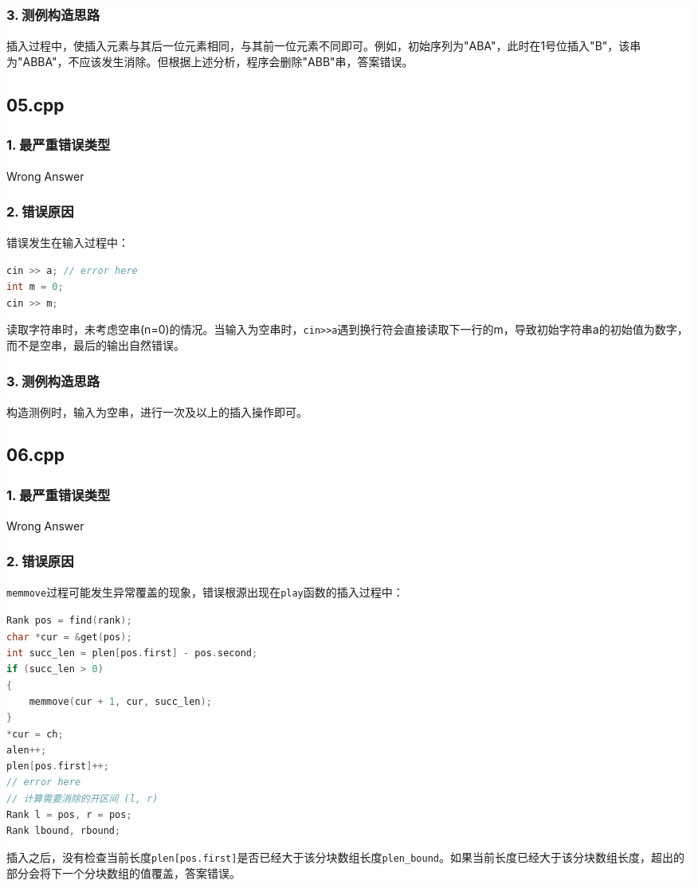### 3. 测例构造思路
插入过程中，使插入元素与其后一位元素相同，与其前一位元素不同即可。例如，初始序列为"ABA"，此时在1号位插入"B"，该串为"ABBA"，不应该发生消除。但根据上述分析，程序会删除"ABB"串，答案错误。



## 05.cpp

### 1. 最严重错误类型
Wrong Answer

### 2. 错误原因
错误发生在输入过程中：
```c++
cin >> a; // error here
int m = 0;
cin >> m;
```
读取字符串时，未考虑空串(n=0)的情况。当输入为空串时，`cin>>a`遇到换行符会直接读取下一行的m，导致初始字符串a的初始值为数字，而不是空串，最后的输出自然错误。

### 3. 测例构造思路
构造测例时，输入为空串，进行一次及以上的插入操作即可。



## 06.cpp


### 1. 最严重错误类型
Wrong Answer

### 2. 错误原因
`memmove`过程可能发生异常覆盖的现象，错误根源出现在`play`函数的插入过程中：

```c++
Rank pos = find(rank);
char *cur = &get(pos);
int succ_len = plen[pos.first] - pos.second;
if (succ_len > 0)
{
    memmove(cur + 1, cur, succ_len);
}
*cur = ch;
alen++;
plen[pos.first]++;
// error here
// 计算需要消除的开区间 (l, r)
Rank l = pos, r = pos;
Rank lbound, rbound;
```
插入之后，没有检查当前长度`plen[pos.first]`是否已经大于该分块数组长度`plen_bound`。如果当前长度已经大于该分块数组长度，超出的部分会将下一个分块数组的值覆盖，答案错误。
